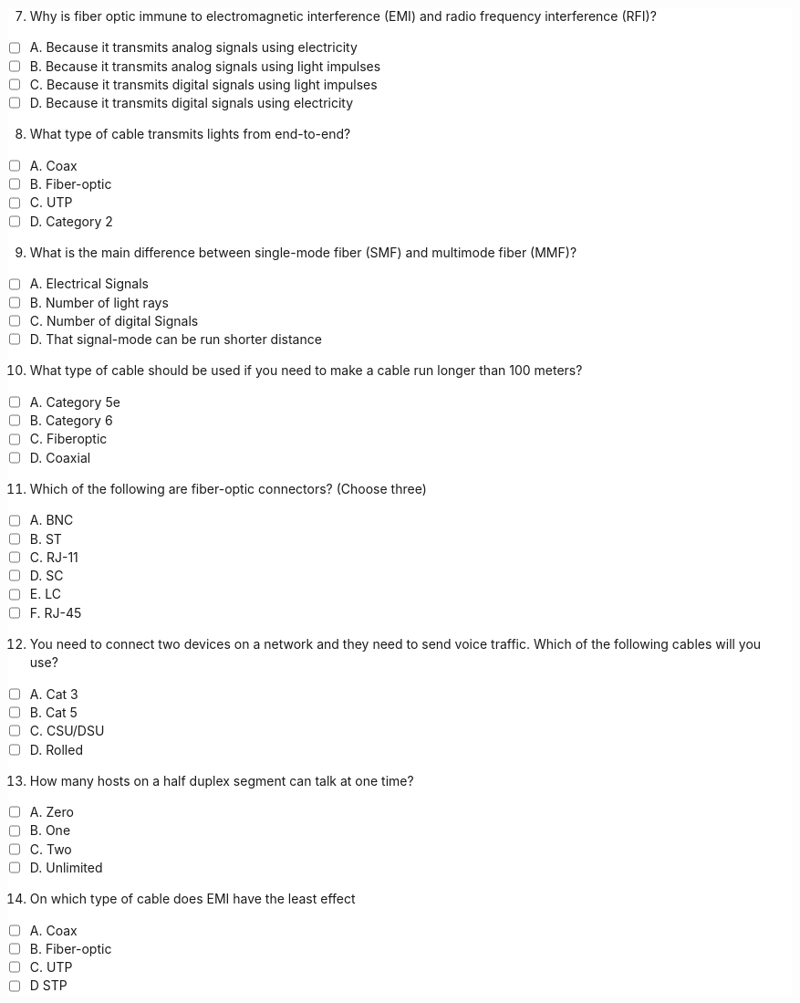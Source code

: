 7. Why is fiber optic immune to electromagnetic interference (EMI) and radio frequency interference (RFI)?

  - [ ] A. Because it transmits analog signals using electricity
  - [ ] B. Because it transmits analog signals using light impulses
  - [ ] C. Because it transmits digital signals using light impulses
  - [ ] D. Because it transmits digital signals using electricity

8. What type of cable transmits lights from end-to-end?

  - [ ] A. Coax
  - [ ] B. Fiber-optic
  - [ ] C. UTP
  - [ ] D. Category 2

9. What is the main difference between single-mode fiber (SMF) and multimode fiber (MMF)?

  - [ ] A. Electrical Signals
  - [ ] B. Number of light rays
  - [ ] C. Number of digital Signals
  - [ ] D. That signal-mode can be run shorter distance

10. What type of cable should be used if you need to make a cable run longer than 100 meters?

 - [ ] A. Category 5e
 - [ ] B. Category 6
 - [ ] C. Fiberoptic
 - [ ] D. Coaxial

11. Which of the following are fiber-optic connectors? (Choose three)

  - [ ] A. BNC
  - [ ] B. ST
  - [ ] C. RJ-11
  - [ ] D. SC
  - [ ] E. LC
  - [ ] F. RJ-45

12. You need to connect two devices on a network and they need to send voice traffic. Which of the following cables will you use?

  - [ ] A. Cat 3
  - [ ] B. Cat 5
  - [ ] C. CSU/DSU
  - [ ] D. Rolled

13. How many hosts on a half duplex segment can talk at one time?

  - [ ] A. Zero
  - [ ] B. One
  - [ ] C. Two
  - [ ] D. Unlimited

14. On which type of cable does EMI have the least effect

 - [ ] A. Coax
 - [ ] B. Fiber-optic
 - [ ] C. UTP
 - [ ] D STP
